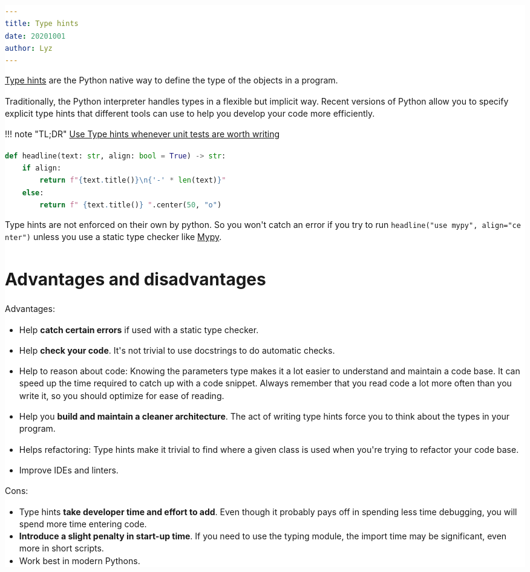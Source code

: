 ```yaml
---
title: Type hints
date: 20201001
author: Lyz
---
```


[Type hints](https://realpython.com/python-type-checking/#type-systems) are the
Python native way to define the type of the objects in a program.

Traditionally, the Python interpreter handles types in a flexible
but implicit way. Recent versions of Python allow you to specify explicit type
hints that different tools can use to help you develop your code more
efficiently.

!!! note "TL;DR"
    [Use Type hints whenever unit tests are worth
    writing](https://www.bernat.tech/the-state-of-type-hints-in-python/)

```python
def headline(text: str, align: bool = True) -> str:
    if align:
        return f"{text.title()}\n{'-' * len(text)}"
    else:
        return f" {text.title()} ".center(50, "o")
```

Type hints are not enforced on their own by python. So you won't catch an error
if you try to run `headline("use mypy", align="center")` unless you use a static
type checker like [Mypy](http://mypy-lang.org/).

# Advantages and disadvantages

Advantages:

* Help **catch certain errors** if used with a static type checker.
* Help **check your code**. It's not trivial to use docstrings to do
    automatic checks.
* Help to reason about code: Knowing the parameters type makes it a lot easier
    to understand and maintain a code base. It can speed up the time required to
    catch up with a code snippet. Always remember that you read code a lot more
    often than you write it, so you should optimize for ease of reading.
* Help you **build and maintain a cleaner architecture**. The act of writing type
    hints force you to think about the types in your program.

* Helps refactoring: Type hints make it trivial to find where a given class is
    used when you're trying to refactor your code base.
* Improve IDEs and linters.

Cons:

* Type hints **take developer time and effort to add**. Even though it probably
    pays off in spending less time debugging, you will spend more time entering
    code.
* **Introduce a slight penalty in start-up time**. If you need to use the typing
    module, the import time may be significant, even more in short scripts.
* Work best in modern Pythons.
